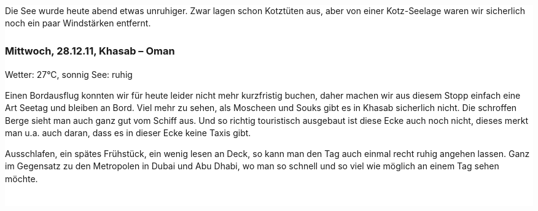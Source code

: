 Die See wurde heute abend etwas unruhiger. Zwar lagen schon Kotztüten aus, aber von einer Kotz-Seelage waren wir sicherlich noch ein paar Windstärken entfernt.

### Mittwoch, 28.12.11, Khasab – Oman

Wetter: 27°C, sonnig
See: ruhig

Einen Bordausflug konnten wir für heute leider nicht mehr kurzfristig buchen, daher machen wir aus diesem Stopp einfach eine Art Seetag und bleiben an Bord. Viel mehr zu sehen, als Moscheen und Souks gibt es in Khasab sicherlich nicht. Die schroffen Berge sieht man auch ganz gut vom Schiff aus. Und so richtig touristisch ausgebaut ist diese Ecke auch noch nicht, dieses merkt man u.a. auch daran, dass es in dieser Ecke keine Taxis gibt.

Ausschlafen, ein spätes Frühstück, ein wenig lesen an Deck, so kann man den Tag auch einmal recht ruhig angehen lassen. Ganz im Gegensatz zu den Metropolen in Dubai und Abu Dhabi, wo man so schnell und so viel wie möglich an einem Tag sehen möchte.


<img loading="lazy" src="/assets/2012/01/costa_favolosa_2.jpg" alt="" title="Costa Favolosa - Deck"   class="alignnone size-full wp-image-524" srcset="/assets/2012/01/costa_favolosa_2.jpg 606w, /assets/2012/01/costa_favolosa_2-300x200.jpg 300w" sizes="(max-width: 606px) 85vw, 606px" />

<img loading="lazy" src="/assets/2012/01/costa_favolosa_8.jpg" alt="" title="Costa Favolosa - Atrium"   class="alignnone size-full wp-image-530" srcset="/assets/2012/01/costa_favolosa_8.jpg 606w, /assets/2012/01/costa_favolosa_8-300x200.jpg 300w" sizes="(max-width: 606px) 85vw, 606px" />
